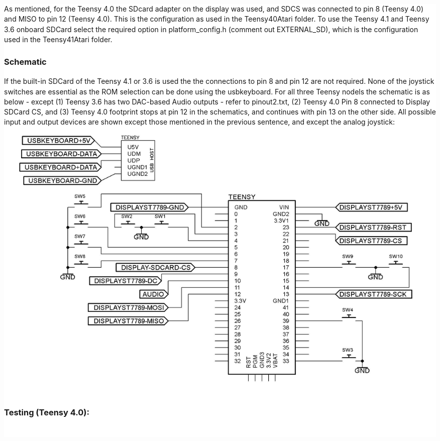 As mentioned, for the Teensy 4.0 the SDcard adapter on the display was used, and SDCS was connected to pin 8 (Teensy 4.0) and MISO to pin 12 (Teensy 4.0). This is the configuration as used in the Teensy40Atari folder. To use the Teensy 4.1 and Teensy 3.6 onboard SDCard select the required option in platform_config.h (comment out 
EXTERNAL_SD), which is the configuration used in the Teensy41Atari folder.

### Schematic 
If the built-in SDCard of the Teensy 4.1 or 3.6 is used the the connections to pin 8 and pin 12 are not required. None of the joystick switches are essential as the ROM selection can be done using the usbkeyboard. For all three Teensy nodels the schematic is as below - except (1) Teensy 3.6 has two DAC-based Audio outputs - refer to pinout2.txt, (2) Teensy 4.0 Pin 8 connected to Display SDCard CS, and (3) Teensy 4.0 footprint stops at pin 12 in the schematics, and continues with pin 13 on the other side. All possible input and output devices are shown except those mentioned in the previous sentence, and except the analog joystick:
<br>
<p align="center">
<img src="images/schematic.jpg" width="800" />  
<br>
  
### Testing (Teensy 4.0):
<br>
<p align="center">